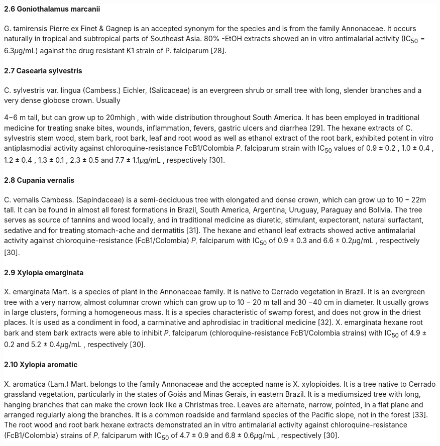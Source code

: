 #### 2.6 Goniothalamus marcanii

G. tamirensis Pierre ex Finet & Gagnep is an accepted synonym for the species and is from the family Annonaceae. It occurs naturally in tropical and subtropical parts of Southeast Asia. $8 0 \%$ -EtOH extracts showed an in vitro antimalarial activity $( \mathrm { I C } _ { 5 0 } = 6 . 3 \mu \mathrm { g / m L } )$ against the drug resistant K1 strain of P. falciparum [28].

#### 2.7 Casearia sylvestris

C. sylvestris var. lingua (Cambess.) Eichler, (Salicaceae) is an evergreen shrub or small tree with long, slender branches and a very dense globose crown. Usually

$4 { \mathrm { - } } 6 \ \mathrm { m }$ tall, but can grow up to $2 0 \mathrm { m } \mathrm { h i g h }$ , with wide distribution throughout South America. It has been employed in traditional medicine for treating snake bites, wounds, inflammation, fevers, gastric ulcers and diarrhea [29]. The hexane extracts of C. sylvestris stem wood, stem bark, root bark, leaf and root wood as well as ethanol extract of the root bark, exhibited potent in vitro antiplasmodial activity against chloroquine-resistance FcB1/Colombia $P _ { \cdot }$ falciparum strain with $\mathrm { I C } _ { 5 0 }$ values of $0 . 9 \pm 0 . 2$ , $1 . 0 \pm 0 . 4$ , $1 . 2 \pm 0 . 4$ , $1 . 3 \pm 0 . 1$ , $2 . 3 \pm 0 . 5$ and $7 . 7 \pm 1 . 1 \mu \mathrm { g / m L }$ , respectively [30].

#### 2.8 Cupania vernalis

C. vernalis Cambess. (Sapindaceae) is a semi-deciduous tree with elongated and dense crown, which can grow up to $1 0 { - } 2 2 \mathrm { m }$ tall. It can be found in almost all forest formations in Brazil, South America, Argentina, Uruguay, Paraguay and Bolivia. The tree serves as source of tannins and wood locally, and in traditional medicine as diuretic, stimulant, expectorant, natural surfactant, sedative and for treating stomach-ache and dermatitis [31]. The hexane and ethanol leaf extracts showed active antimalarial activity against chloroquine-resistance (FcB1/Colombia) $P _ { \cdot }$ falciparum with $\mathrm { I C } _ { 5 0 }$ of $0 . 9 \pm 0 . 3$ and $6 . 6 \pm 0 . 2 \mu \mathrm { g / m L }$ , respectively [30].

#### 2.9 Xylopia emarginata

X. emarginata Mart. is a species of plant in the Annonaceae family. It is native to Cerrado vegetation in Brazil. It is an evergreen tree with a very narrow, almost columnar crown which can grow up to $1 0 { - } 2 0 ~ \mathrm { m }$ tall and $3 0 { \ - } 4 0 \ \mathrm { c m }$ in diameter. It usually grows in large clusters, forming a homogeneous mass. It is a species characteristic of swamp forest, and does not grow in the driest places. It is used as a condiment in food, a carminative and aphrodisiac in traditional medicine [32]. X. emarginata hexane root bark and stem bark extracts were able to inhibit $P _ { \cdot }$ falciparum (chloroquine-resistance FcB1/Colombia strains) with $\mathrm { I C } _ { 5 0 }$ of $4 . 9 \pm 0 . 2$ and $5 . 2 \pm 0 . 4 \mu \mathrm { g / m L }$ , respectively [30].

#### 2.10 Xylopia aromatic

X. aromatica (Lam.) Mart. belongs to the family Annonaceae and the accepted name is X. xylopioides. It is a tree native to Cerrado grassland vegetation, particularly in the states of Goiás and Minas Gerais, in eastern Brazil. It is a mediumsized tree with long, hanging branches that can make the crown look like a Christmas tree. Leaves are alternate, narrow, pointed, in a flat plane and arranged regularly along the branches. It is a common roadside and farmland species of the Pacific slope, not in the forest [33]. The root wood and root bark hexane extracts demonstrated an in vitro antimalarial activity against chloroquine-resistance (FcB1/Colombia) strains of $P _ { \cdot }$ falciparum with $\mathrm { I C } _ { 5 0 }$ of $4 . 7 \pm 0 . 9$ and $6 . 8 \pm 0 . 6 \mu \mathrm { g / m L }$ , respectively [30].
